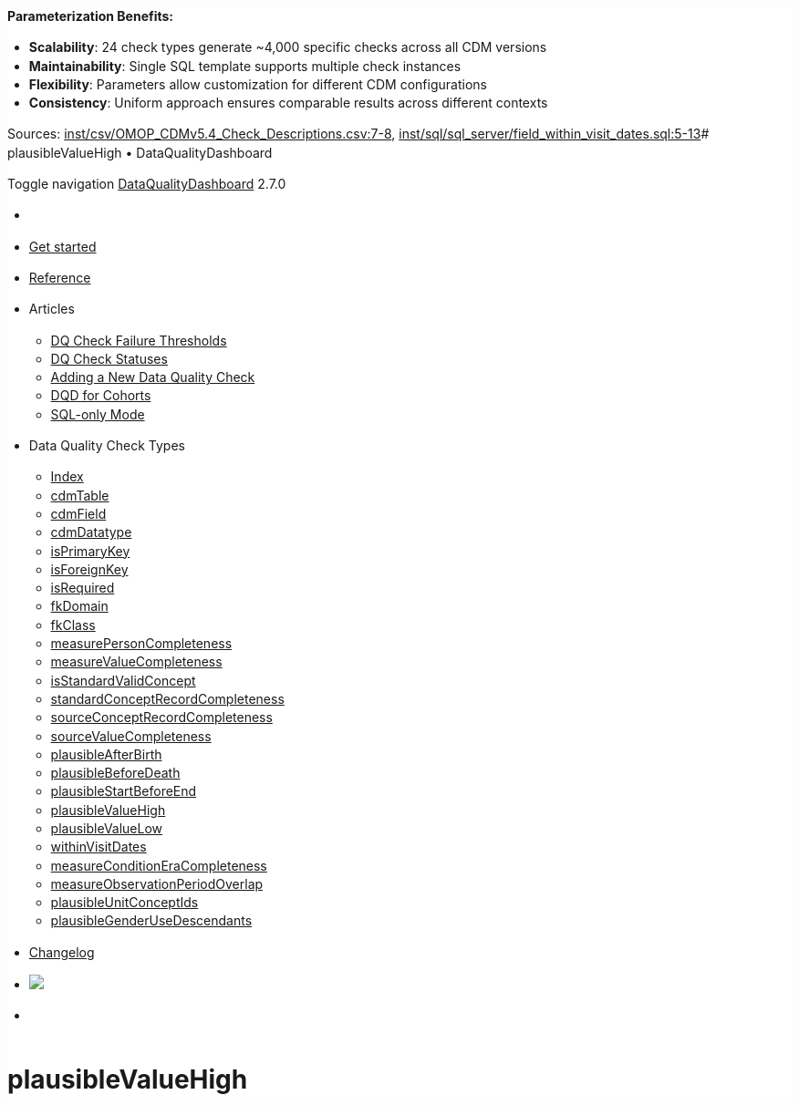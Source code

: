 **Parameterization Benefits:**
- **Scalability**: 24 check types generate ~4,000 specific checks across all CDM versions
- **Maintainability**: Single SQL template supports multiple check instances
- **Flexibility**: Parameters allow customization for different CDM configurations
- **Consistency**: Uniform approach ensures comparable results across different contexts

Sources: [inst/csv/OMOP_CDMv5.4_Check_Descriptions.csv:7-8](), [inst/sql/sql_server/field_within_visit_dates.sql:5-13]()# plausibleValueHigh • DataQualityDashboard

Toggle navigation [DataQualityDashboard](../../index.html) 2.7.0

  * [ ](../../index.html)
  * [Get started](../../articles/DataQualityDashboard.html)
  * [Reference](../../reference/index.html)
  * Articles 
    * [DQ Check Failure Thresholds](../../articles/Thresholds.html)
    * [DQ Check Statuses](../../articles/CheckStatusDefinitions.html)
    * [Adding a New Data Quality Check](../../articles/AddNewCheck.html)
    * [DQD for Cohorts](../../articles/DqdForCohorts.html)
    * [SQL-only Mode](../../articles/SqlOnly.html)
  * Data Quality Check Types 
    * [Index](../../articles/checkIndex.html)
    * [cdmTable](../../articles/checks/cdmTable.html)
    * [cdmField](../../articles/checks/cdmField.html)
    * [cdmDatatype](../../articles/checks/cdmDatatype.html)
    * [isPrimaryKey](../../articles/checks/isPrimaryKey.html)
    * [isForeignKey](../../articles/checks/isForeignKey.html)
    * [isRequired](../../articles/checks/isRequired.html)
    * [fkDomain](../../articles/checks/fkDomain.html)
    * [fkClass](../../articles/checks/fkClass.html)
    * [measurePersonCompleteness](../../articles/checks/measurePersonCompleteness.html)
    * [measureValueCompleteness](../../articles/checks/measureValueCompleteness.html)
    * [isStandardValidConcept](../../articles/checks/isStandardValidConcept.html)
    * [standardConceptRecordCompleteness](../../articles/checks/standardConceptRecordCompleteness.html)
    * [sourceConceptRecordCompleteness](../../articles/checks/sourceConceptRecordCompleteness.html)
    * [sourceValueCompleteness](../../articles/checks/sourceValueCompleteness.html)
    * [plausibleAfterBirth](../../articles/checks/plausibleAfterBirth.html)
    * [plausibleBeforeDeath](../../articles/checks/plausibleBeforeDeath.html)
    * [plausibleStartBeforeEnd](../../articles/checks/plausibleStartBeforeEnd.html)
    * [plausibleValueHigh](../../articles/checks/plausibleValueHigh.html)
    * [plausibleValueLow](../../articles/checks/plausibleValueLow.html)
    * [withinVisitDates](../../articles/checks/withinVisitDates.html)
    * [measureConditionEraCompleteness](../../articles/checks/measureConditionEraCompleteness.html)
    * [measureObservationPeriodOverlap](../../articles/checks/measureObservationPeriodOverlap.html)
    * [plausibleUnitConceptIds](../../articles/checks/plausibleUnitConceptIds.html)
    * [plausibleGenderUseDescendants](../../articles/checks/plausibleGenderUseDescendants.html)
  * [Changelog](../../news/index.html)


  * [![](https://ohdsi.github.io/Hades/images/hadesMini.png)](https://ohdsi.github.io/Hades)
  * [ ](https://github.com/OHDSI/DataQualityDashboard/)



# plausibleValueHigh

